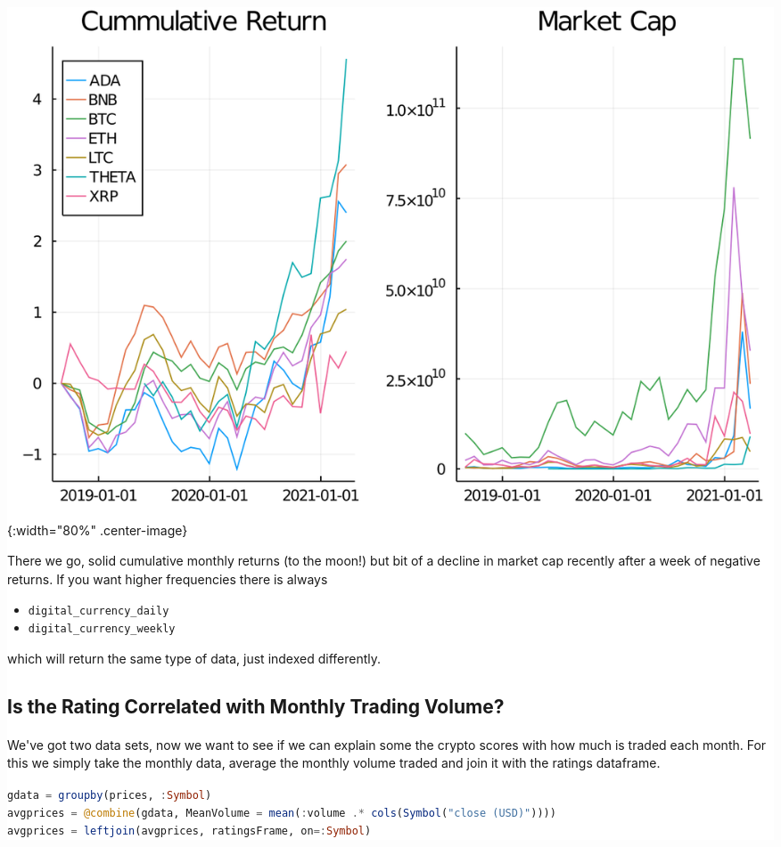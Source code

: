 ![svg](/assets/AlphaVantageCrypto/output_15_0.svg){:width="80%"  .center-image}

There we go, solid cumulative monthly returns (to the moon!) but bit of a decline in market cap recently after a week of negative returns. If you want higher frequencies there is always 

* `digital_currency_daily`
* `digital_currency_weekly`

which will return the same type of data, just indexed differently. 

## Is the Rating Correlated with Monthly Trading Volume?

We've got two data sets, now we want to see if we can explain some the crypto scores with how much is traded each month. For this we simply take the monthly data, average the monthly volume traded and join it with the ratings dataframe. 


```julia
gdata = groupby(prices, :Symbol)
avgprices = @combine(gdata, MeanVolume = mean(:volume .* cols(Symbol("close (USD)"))))
avgprices = leftjoin(avgprices, ratingsFrame, on=:Symbol)
```



